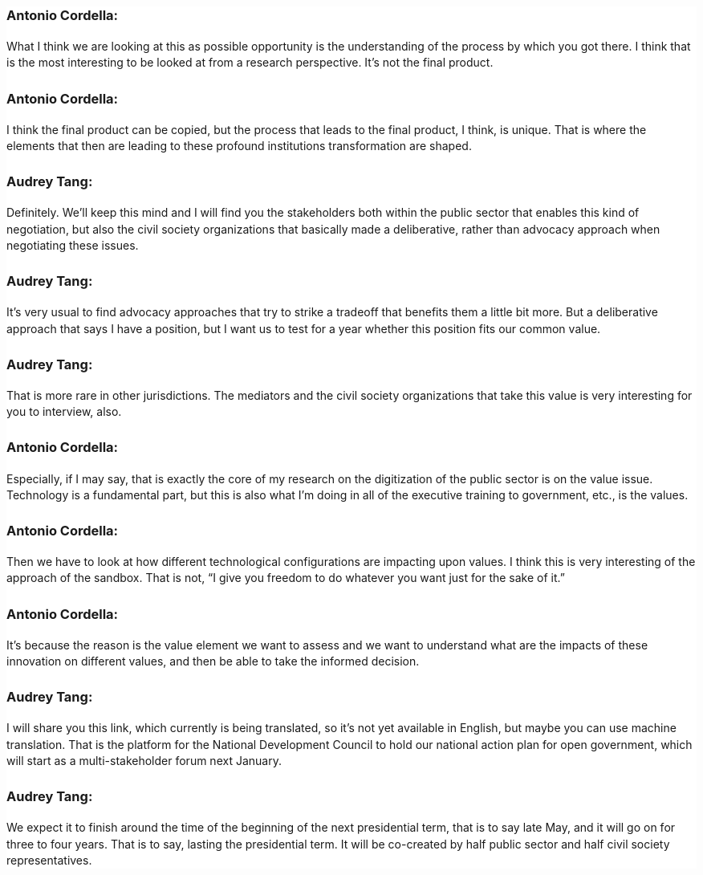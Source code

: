 ### Antonio Cordella:
What I think we are looking at this as possible opportunity is the understanding of the process by which you got there. I think that is the most interesting to be looked at from a research perspective. It’s not the final product.

### Antonio Cordella:
I think the final product can be copied, but the process that leads to the final product, I think, is unique. That is where the elements that then are leading to these profound institutions transformation are shaped.

### Audrey Tang:
Definitely. We’ll keep this mind and I will find you the stakeholders both within the public sector that enables this kind of negotiation, but also the civil society organizations that basically made a deliberative, rather than advocacy approach when negotiating these issues.

### Audrey Tang:
It’s very usual to find advocacy approaches that try to strike a tradeoff that benefits them a little bit more. But a deliberative approach that says I have a position, but I want us to test for a year whether this position fits our common value.

### Audrey Tang:
That is more rare in other jurisdictions. The mediators and the civil society organizations that take this value is very interesting for you to interview, also.

### Antonio Cordella:
Especially, if I may say, that is exactly the core of my research on the digitization of the public sector is on the value issue. Technology is a fundamental part, but this is also what I’m doing in all of the executive training to government, etc., is the values.

### Antonio Cordella:
Then we have to look at how different technological configurations are impacting upon values. I think this is very interesting of the approach of the sandbox. That is not, “I give you freedom to do whatever you want just for the sake of it.”

### Antonio Cordella:
It’s because the reason is the value element we want to assess and we want to understand what are the impacts of these innovation on different values, and then be able to take the informed decision.

### Audrey Tang:
I will share you this link, which currently is being translated, so it’s not yet available in English, but maybe you can use machine translation. That is the platform for the National Development Council to hold our national action plan for open government, which will start as a multi-stakeholder forum next January.

### Audrey Tang:
We expect it to finish around the time of the beginning of the next presidential term, that is to say late May, and it will go on for three to four years. That is to say, lasting the presidential term. It will be co-created by half public sector and half civil society representatives.

